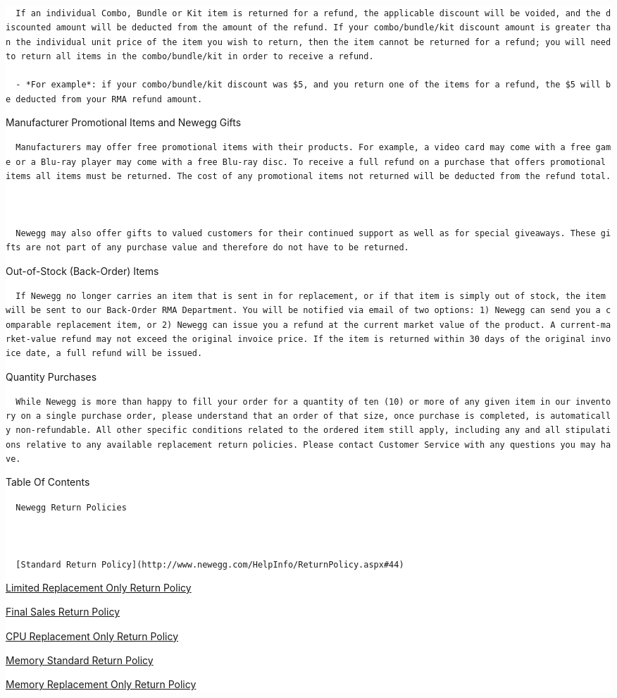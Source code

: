 

      If an individual Combo, Bundle or Kit item is returned for a refund, the applicable discount will be voided, and the discounted amount will be deducted from the amount of the refund. If your combo/bundle/kit discount amount is greater than the individual unit price of the item you wish to return, then the item cannot be returned for a refund; you will need to return all items in the combo/bundle/kit in order to receive a refund.

      - *For example*: if your combo/bundle/kit discount was $5, and you return one of the items for a refund, the $5 will be deducted from your RMA refund amount.



<a name="promotional">Manufacturer Promotional Items and Newegg Gifts</a>

      Manufacturers may offer free promotional items with their products. For example, a video card may come with a free game or a Blu-ray player may come with a free Blu-ray disc. To receive a full refund on a purchase that offers promotional items all items must be returned. The cost of any promotional items not returned will be deducted from the refund total.



      Newegg may also offer gifts to valued customers for their continued support as well as for special giveaways. These gifts are not part of any purchase value and therefore do not have to be returned.



Out-of-Stock (Back-Order) Items

      If Newegg no longer carries an item that is sent in for replacement, or if that item is simply out of stock, the item will be sent to our Back-Order RMA Department. You will be notified via email of two options: 1) Newegg can send you a comparable replacement item, or 2) Newegg can issue you a refund at the current market value of the product. A current-market-value refund may not exceed the original invoice price. If the item is returned within 30 days of the original invoice date, a full refund will be issued.



Quantity Purchases

      While Newegg is more than happy to fill your order for a quantity of ten (10) or more of any given item in our inventory on a single purchase order, please understand that an order of that size, once purchase is completed, is automatically non-refundable. All other specific conditions related to the ordered item still apply, including any and all stipulations relative to any available replacement return policies. Please contact Customer Service with any questions you may have.

Table Of Contents

      Newegg Return Policies



      [Standard Return Policy](http://www.newegg.com/HelpInfo/ReturnPolicy.aspx#44)

[Limited Replacement Only Return Policy](http://www.newegg.com/HelpInfo/ReturnPolicy.aspx#45)

[Final Sales Return Policy](http://www.newegg.com/HelpInfo/ReturnPolicy.aspx#52)

[CPU Replacement Only Return Policy](http://www.newegg.com/HelpInfo/ReturnPolicy.aspx#39)

[Memory Standard Return Policy](http://www.newegg.com/HelpInfo/ReturnPolicy.aspx#41)

[Memory Replacement Only Return Policy](http://www.newegg.com/HelpInfo/ReturnPolicy.aspx#42)

